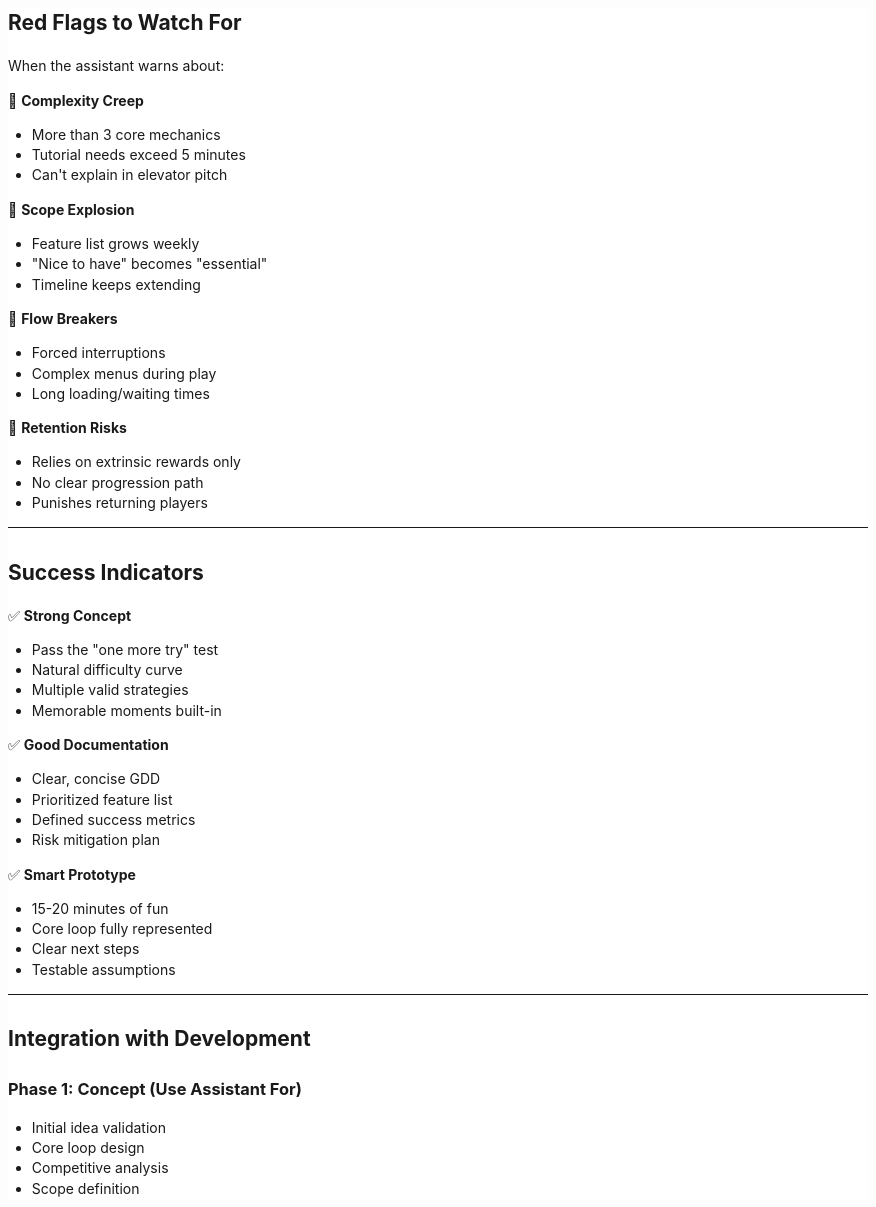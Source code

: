 
## Red Flags to Watch For

When the assistant warns about:

🚩 **Complexity Creep**
- More than 3 core mechanics
- Tutorial needs exceed 5 minutes
- Can't explain in elevator pitch

🚩 **Scope Explosion**  
- Feature list grows weekly
- "Nice to have" becomes "essential"
- Timeline keeps extending

🚩 **Flow Breakers**
- Forced interruptions
- Complex menus during play
- Long loading/waiting times

🚩 **Retention Risks**
- Relies on extrinsic rewards only
- No clear progression path
- Punishes returning players

---

## Success Indicators

✅ **Strong Concept**
- Pass the "one more try" test
- Natural difficulty curve
- Multiple valid strategies
- Memorable moments built-in

✅ **Good Documentation**
- Clear, concise GDD
- Prioritized feature list
- Defined success metrics
- Risk mitigation plan

✅ **Smart Prototype**
- 15-20 minutes of fun
- Core loop fully represented
- Clear next steps
- Testable assumptions

---

## Integration with Development

### Phase 1: Concept (Use Assistant For)
- Initial idea validation
- Core loop design
- Competitive analysis
- Scope definition
